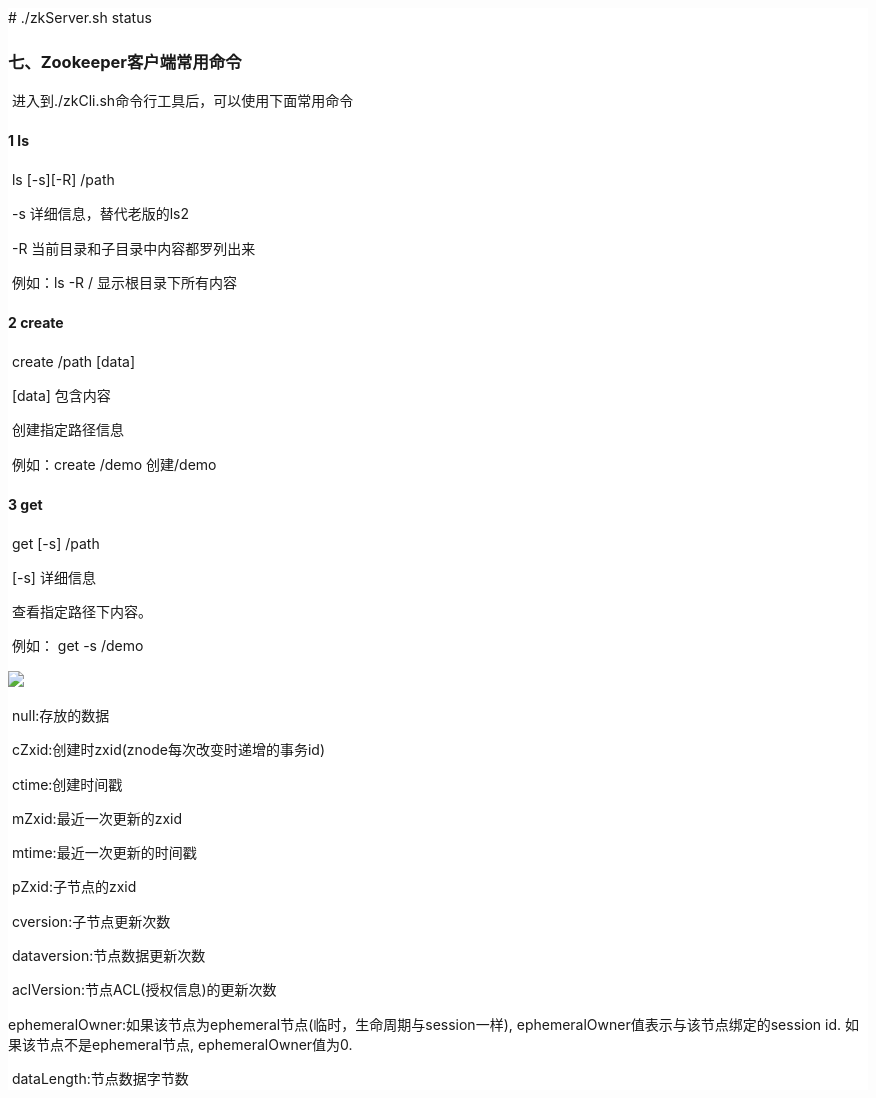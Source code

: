 \# ./zkServer.sh status



### 七、Zookeeper客户端常用命令

​	进入到./zkCli.sh命令行工具后，可以使用下面常用命令

#### 1    ls

​	ls [-s][-R] /path

​	-s 详细信息，替代老版的ls2

​	-R 当前目录和子目录中内容都罗列出来

​	例如：ls -R / 显示根目录下所有内容

#### 2     create

​	create /path [data]

​	[data] 包含内容

​	创建指定路径信息

​	例如：create /demo 创建/demo

#### 3     get

​	get [-s] /path

​	[-s] 详细信息

​	查看指定路径下内容。

​	例如： get -s /demo

![](RPC.assets/rpc-04.png)

​	null:存放的数据

​	cZxid:创建时zxid(znode每次改变时递增的事务id)

​	ctime:创建时间戳

​	mZxid:最近一次更新的zxid

​	mtime:最近一次更新的时间戳

​	pZxid:子节点的zxid

​	cversion:子节点更新次数

​	dataversion:节点数据更新次数

​	aclVersion:节点ACL(授权信息)的更新次数

​	ephemeralOwner:如果该节点为ephemeral节点(临时，生命周期与session一样), ephemeralOwner值表示与该节点绑定的session id. 如果该节点不是ephemeral节点, ephemeralOwner值为0.

​	dataLength:节点数据字节数

